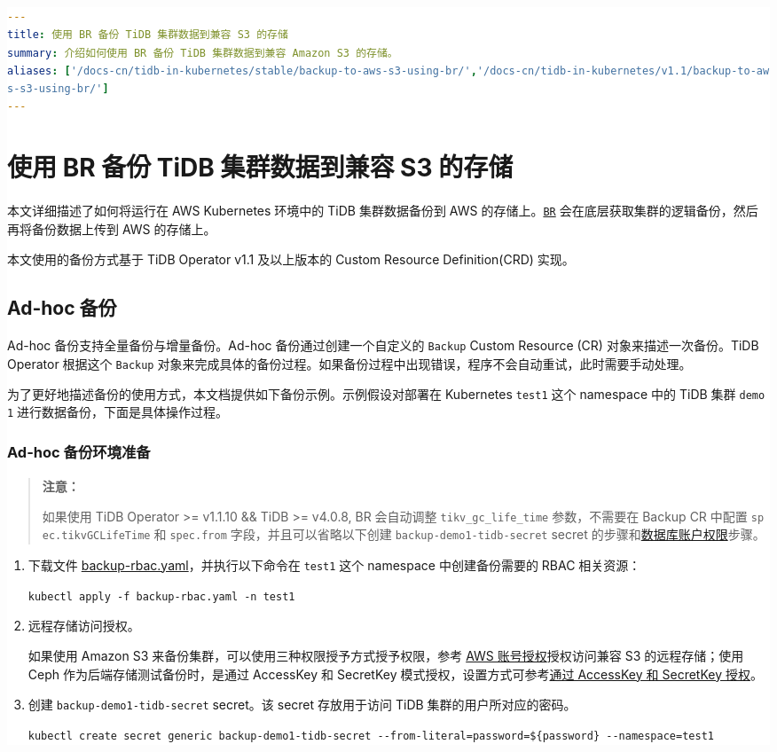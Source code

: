 ```yaml
---
title: 使用 BR 备份 TiDB 集群数据到兼容 S3 的存储
summary: 介绍如何使用 BR 备份 TiDB 集群数据到兼容 Amazon S3 的存储。
aliases: ['/docs-cn/tidb-in-kubernetes/stable/backup-to-aws-s3-using-br/','/docs-cn/tidb-in-kubernetes/v1.1/backup-to-aws-s3-using-br/']
---
```




# 使用 BR 备份 TiDB 集群数据到兼容 S3 的存储

本文详细描述了如何将运行在 AWS Kubernetes 环境中的 TiDB 集群数据备份到 AWS 的存储上。[`BR`](https://docs.pingcap.com/zh/tidb/stable/backup-and-restore-tool) 会在底层获取集群的逻辑备份，然后再将备份数据上传到 AWS 的存储上。

本文使用的备份方式基于 TiDB Operator v1.1 及以上版本的 Custom Resource Definition(CRD) 实现。

## Ad-hoc 备份

Ad-hoc 备份支持全量备份与增量备份。Ad-hoc 备份通过创建一个自定义的 `Backup` Custom Resource (CR) 对象来描述一次备份。TiDB Operator 根据这个 `Backup` 对象来完成具体的备份过程。如果备份过程中出现错误，程序不会自动重试，此时需要手动处理。

为了更好地描述备份的使用方式，本文档提供如下备份示例。示例假设对部署在 Kubernetes `test1` 这个 namespace 中的 TiDB 集群 `demo1` 进行数据备份，下面是具体操作过程。

### Ad-hoc 备份环境准备

> **注意：**
>
> 如果使用 TiDB Operator >= v1.1.10 && TiDB >= v4.0.8, BR 会自动调整 `tikv_gc_life_time` 参数，不需要在 Backup CR 中配置 `spec.tikvGCLifeTime` 和 `spec.from` 字段，并且可以省略以下创建 `backup-demo1-tidb-secret` secret 的步骤和[数据库账户权限](#数据库账户权限)步骤。

1. 下载文件 [backup-rbac.yaml](https://github.com/pingcap/tidb-operator/blob/v1.1.15/manifests/backup/backup-rbac.yaml)，并执行以下命令在 `test1` 这个 namespace 中创建备份需要的 RBAC 相关资源：

    
    ```shell
    kubectl apply -f backup-rbac.yaml -n test1
    ```

2. 远程存储访问授权。

    如果使用 Amazon S3 来备份集群，可以使用三种权限授予方式授予权限，参考 [AWS 账号授权](grant-permissions-to-remote-storage.md#aws-账号授权)授权访问兼容 S3 的远程存储；使用 Ceph 作为后端存储测试备份时，是通过 AccessKey 和 SecretKey 模式授权，设置方式可参考[通过 AccessKey 和 SecretKey 授权](grant-permissions-to-remote-storage.md#通过-accesskey-和-secretkey-授权)。

3. 创建 `backup-demo1-tidb-secret` secret。该 secret 存放用于访问 TiDB 集群的用户所对应的密码。

    
    ```shell
    kubectl create secret generic backup-demo1-tidb-secret --from-literal=password=${password} --namespace=test1
    ```
